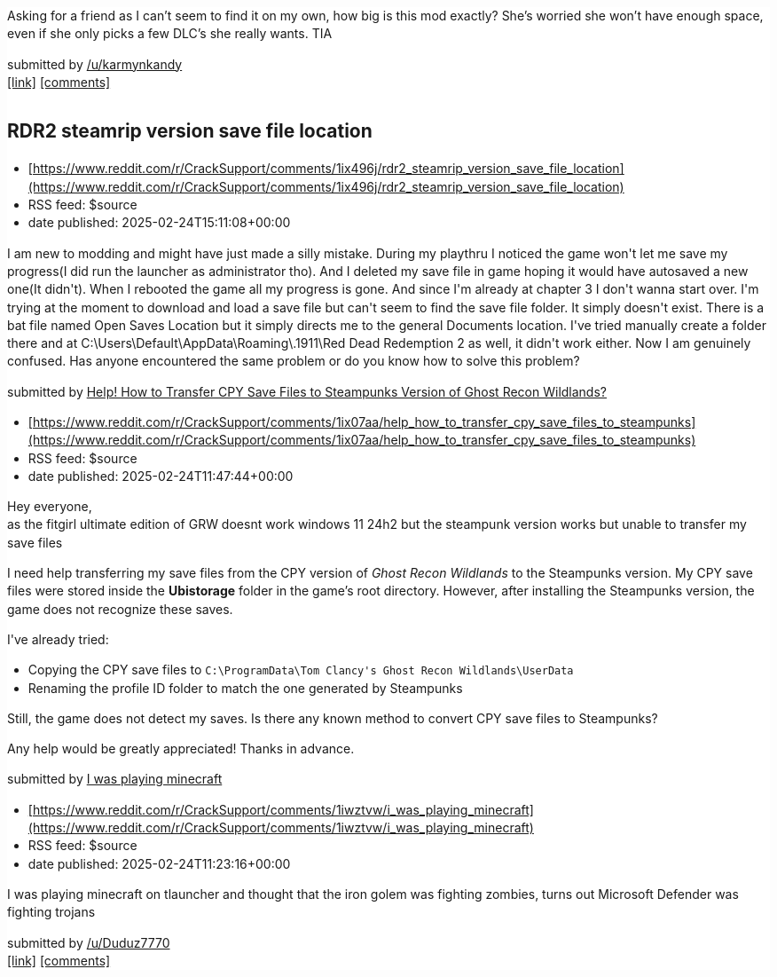 <div class="md"><p>Asking for a friend as I can’t seem to find it on my own, how big is this mod exactly? She’s worried she won’t have enough space, even if she only picks a few DLC’s she really wants. TIA </p> </div> &#32; submitted by &#32; <a href="https://www.reddit.com/user/karmynkandy"> /u/karmynkandy </a> <br/> <span><a href="https://www.reddit.com/r/CrackSupport/comments/1ix5vqy/anadius_dlc_unlocker/">[link]</a></span> &#32; <span><a href="https://www.reddit.com/r/CrackSupport/comments/1ix5vqy/anadius_dlc_unlocker/">[comments]</a></span>

## RDR2 steamrip version save file location
 - [https://www.reddit.com/r/CrackSupport/comments/1ix496j/rdr2_steamrip_version_save_file_location](https://www.reddit.com/r/CrackSupport/comments/1ix496j/rdr2_steamrip_version_save_file_location)
 - RSS feed: $source
 - date published: 2025-02-24T15:11:08+00:00

<div class="md"><p>I am new to modding and might have just made a silly mistake. During my playthru I noticed the game won&#39;t let me save my progress(I did run the launcher as administrator tho). And I deleted my save file in game hoping it would have autosaved a new one(It didn&#39;t). When I rebooted the game all my progress is gone. And since I&#39;m already at chapter 3 I don&#39;t wanna start over. I&#39;m trying at the moment to download and load a save file but can&#39;t seem to find the save file folder. It simply doesn&#39;t exist. There is a bat file named Open Saves Location but it simply directs me to the general Documents location. I&#39;ve tried manually create a folder there and at C:\Users\Default\AppData\Roaming\.1911\Red Dead Redemption 2 as well, it didn&#39;t work either. Now I am genuinely confused. Has anyone encountered the same problem or do you know how to solve this problem? </p> </div> &#32; submitted by &#32; <a href="https:

## Help! How to Transfer CPY Save Files to Steampunks Version of Ghost Recon Wildlands?
 - [https://www.reddit.com/r/CrackSupport/comments/1ix07aa/help_how_to_transfer_cpy_save_files_to_steampunks](https://www.reddit.com/r/CrackSupport/comments/1ix07aa/help_how_to_transfer_cpy_save_files_to_steampunks)
 - RSS feed: $source
 - date published: 2025-02-24T11:47:44+00:00

<div class="md"><p>Hey everyone,<br/> as the fitgirl ultimate edition of GRW doesnt work windows 11 24h2 but the steampunk version works but unable to transfer my save files</p> <p>I need help transferring my save files from the CPY version of <em>Ghost Recon Wildlands</em> to the Steampunks version. My CPY save files were stored inside the <strong>Ubistorage</strong> folder in the game’s root directory. However, after installing the Steampunks version, the game does not recognize these saves.</p> <p>I&#39;ve already tried:</p> <ul> <li>Copying the CPY save files to <code>C:\ProgramData\Tom Clancy&#39;s Ghost Recon Wildlands\UserData</code></li> <li>Renaming the profile ID folder to match the one generated by Steampunks</li> </ul> <p>Still, the game does not detect my saves. Is there any known method to convert CPY save files to Steampunks?</p> <p>Any help would be greatly appreciated! Thanks in advance.</p> </div> &#32; submitted by &#32; <a href="https:

## I was playing minecraft
 - [https://www.reddit.com/r/CrackSupport/comments/1iwztvw/i_was_playing_minecraft](https://www.reddit.com/r/CrackSupport/comments/1iwztvw/i_was_playing_minecraft)
 - RSS feed: $source
 - date published: 2025-02-24T11:23:16+00:00

<div class="md"><p>I was playing minecraft on tlauncher and thought that the iron golem was fighting zombies, turns out Microsoft Defender was fighting trojans</p> </div> &#32; submitted by &#32; <a href="https://www.reddit.com/user/Duduz7770"> /u/Duduz7770 </a> <br/> <span><a href="https://www.reddit.com/r/CrackSupport/comments/1iwztvw/i_was_playing_minecraft/">[link]</a></span> &#32; <span><a href="https://www.reddit.com/r/CrackSupport/comments/1iwztvw/i_was_playing_minecraft/">[comments]</a></span>
